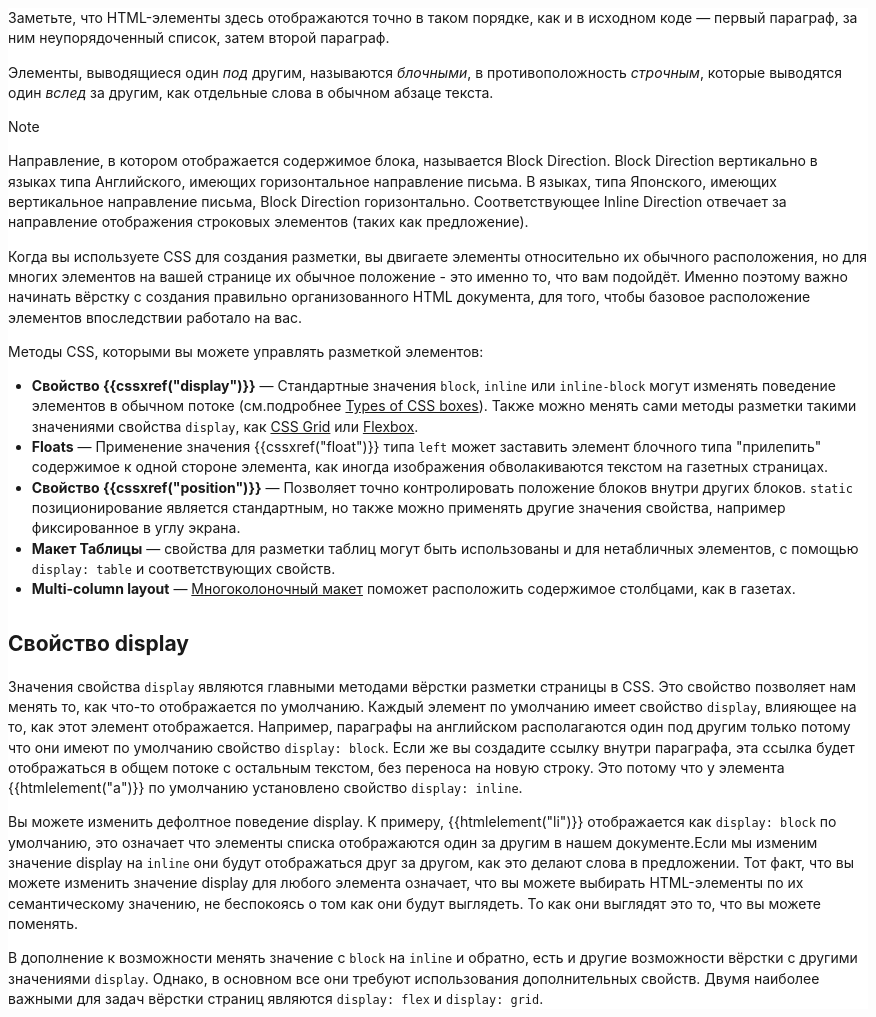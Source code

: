 Заметьте, что HTML-элементы здесь отображаются точно в таком порядке, как и в исходном коде — первый параграф, за ним неупорядоченный список, затем второй параграф.

Элементы, выводящиеся один _под_ другим, называются _блочными_, в противоположность _строчным_, которые выводятся один _вслед_ за другим, как отдельные слова в обычном абзаце текста.

> [!NOTE]
> Направление, в котором отображается содержимое блока, называется Block Direction. Block Direction вертикально в языках типа Английского, имеющих горизонтальное направление письма. В языках, типа Японского, имеющих вертикальное направление письма, Block Direction горизонтально. Соответствующее Inline Direction отвечает за направление отображения строковых элементов (таких как предложение).

Когда вы используете CSS для создания разметки, вы двигаете элементы относительно их обычного расположения, но для многих элементов на вашей странице их обычное положение - это именно то, что вам подойдёт. Именно поэтому важно начинать вёрстку с создания правильно организованного HTML документа, для того, чтобы базовое расположение элементов впоследствии работало на вас.

Методы CSS, которыми вы можете управлять разметкой элементов:

- **Свойство {{cssxref("display")}}** — Стандартные значения `block`, `inline` или `inline-block` могут изменять поведение элементов в обычном потоке (см.подробнее [Types of CSS boxes](/en-US/docs/Learn/CSS/Building_blocks/The_box_model#types_of_css_boxes)). Также можно менять сами методы разметки такими значениями свойства `display`, как [CSS Grid](/ru/docs/Learn/CSS/CSS_layout/Grids) или [Flexbox](/ru/docs/Learn/CSS/CSS_layout/Flexbox).
- **Floats** — Применение значения {{cssxref("float")}} типа `left` может заставить элемент блочного типа "прилепить" содержимое к одной стороне элемента, как иногда изображения обволакиваются текстом на газетных страницах.
- **Свойство {{cssxref("position")}}** — Позволяет точно контролировать положение блоков внутри других блоков. `static` позиционирование является стандартным, но также можно применять другие значения свойства, например фиксированное в углу экрана.
- **Макет Таблицы** — свойства для разметки таблиц могут быть использованы и для нетабличных элементов, с помощью `display: table` и соответствующих свойств.
- **Multi-column layout** — [Многоколоночный макет](/ru/docs/Web/CSS/CSS_multicol_layout) поможет расположить содержимое столбцами, как в газетах.

## Свойство display

Значения свойства `display` являются главными методами вёрстки разметки страницы в CSS. Это свойство позволяет нам менять то, как что-то отображается по умолчанию. Каждый элемент по умолчанию имеет свойство `display`, влияющее на то, как этот элемент отображается. Например, параграфы на английском располагаются один под другим только потому что они имеют по умолчанию свойство `display: block`. Если же вы создадите ссылку внутри параграфа, эта ссылка будет отображаться в общем потоке с остальным текстом, без переноса на новую строку. Это потому что у элемента {{htmlelement("a")}} по умолчанию установлено свойство `display: inline`.

Вы можете изменить дефолтное поведение display. К примеру, {{htmlelement("li")}} отображается как `display: block` по умолчанию, это означает что элементы списка отображаются один за другим в нашем документе.Если мы изменим значение display на `inline` они будут отображаться друг за другом, как это делают слова в предложении. Тот факт, что вы можете изменить значение display для любого элемента означает, что вы можете выбирать HTML-элементы по их семантическому значению, не беспокоясь о том как они будут выглядеть. То как они выглядят это то, что вы можете поменять.

В дополнение к возможности менять значение с `block` на `inline` и обратно, есть и другие возможности вёрстки с другими значениями `display`. Однако, в основном все они требуют использования дополнительных свойств. Двумя наиболее важными для задач вёрстки страниц являются `display: flex` и `display: grid`.
